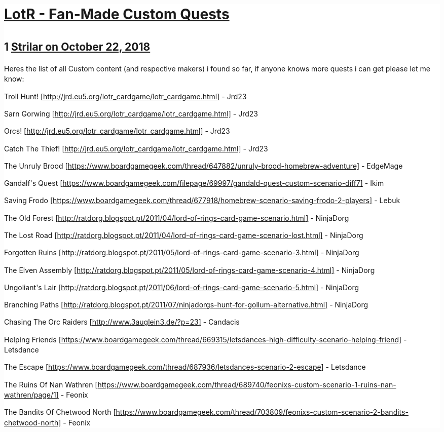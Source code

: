 # [LotR - Fan-Made Custom Quests](https://community.fantasyflightgames.com/topic/284967-lotr-fan-made-custom-quests/)

## 1 [Strilar on October 22, 2018](https://community.fantasyflightgames.com/topic/284967-lotr-fan-made-custom-quests/?do=findComment&comment=3511144)

Heres the list of all Custom content (and respective makers) i found so far, if anyone knows more quests i can get please let me know:

Troll Hunt! [http://jrd.eu5.org/lotr_cardgame/lotr_cardgame.html] - Jrd23

Sarn Gorwing [http://jrd.eu5.org/lotr_cardgame/lotr_cardgame.html] - Jrd23

Orcs! [http://jrd.eu5.org/lotr_cardgame/lotr_cardgame.html] - Jrd23

Catch The Thief! [http://jrd.eu5.org/lotr_cardgame/lotr_cardgame.html] - Jrd23

The Unruly Brood [https://www.boardgamegeek.com/thread/647882/unruly-brood-homebrew-adventure] - EdgeMage

Gandalf's Quest [https://www.boardgamegeek.com/filepage/69997/gandald-quest-custom-scenario-diff7] - Ikim

Saving Frodo [https://www.boardgamegeek.com/thread/677918/homebrew-scenario-saving-frodo-2-players] - Lebuk

The Old Forest [http://ratdorg.blogspot.pt/2011/04/lord-of-rings-card-game-scenario.html] - NinjaDorg

The Lost Road [http://ratdorg.blogspot.pt/2011/04/lord-of-rings-card-game-scenario-lost.html] - NinjaDorg

Forgotten Ruins [http://ratdorg.blogspot.pt/2011/05/lord-of-rings-card-game-scenario-3.html] - NinjaDorg

The Elven Assembly [http://ratdorg.blogspot.pt/2011/05/lord-of-rings-card-game-scenario-4.html] - NinjaDorg

Ungoliant's Lair [http://ratdorg.blogspot.pt/2011/06/lord-of-rings-card-game-scenario-5.html] - NinjaDorg

Branching Paths [http://ratdorg.blogspot.pt/2011/07/ninjadorgs-hunt-for-gollum-alternative.html] - NinjaDorg

Chasing The Orc Raiders [http://www.3auglein3.de/?p=23] - Candacis

Helping Friends [https://www.boardgamegeek.com/thread/669315/letsdances-high-difficulty-scenario-helping-friend] - Letsdance

The Escape [https://www.boardgamegeek.com/thread/687936/letsdances-scenario-2-escape] - Letsdance

The Ruins Of Nan Wathren [https://www.boardgamegeek.com/thread/689740/feonixs-custom-scenario-1-ruins-nan-wathren/page/1] - Feonix

The Bandits Of Chetwood North [https://www.boardgamegeek.com/thread/703809/feonixs-custom-scenario-2-bandits-chetwood-north] - Feonix
